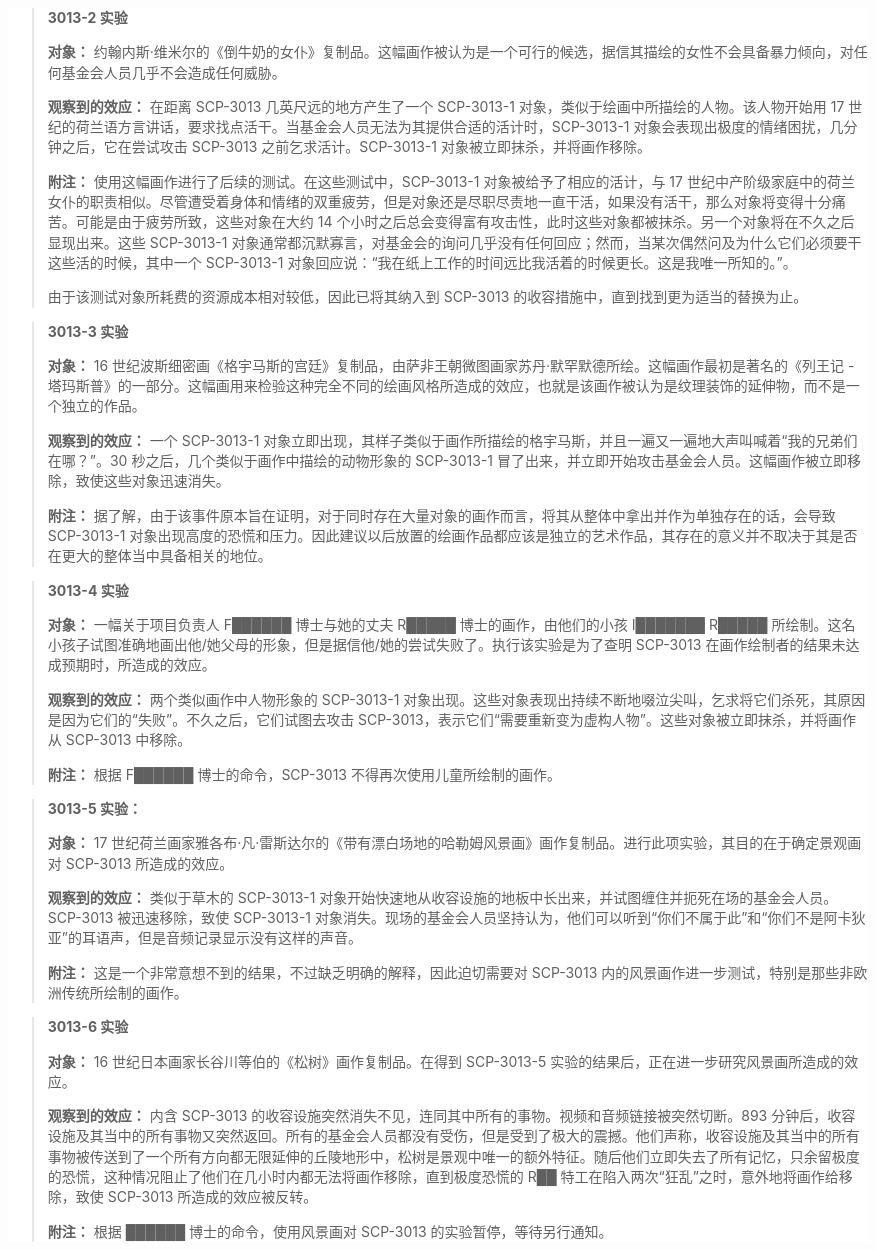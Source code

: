 
> **3013-2 实验** 
> 
> **对象：** 约翰内斯·维米尔的《倒牛奶的女仆》复制品。这幅画作被认为是一个可行的候选，据信其描绘的女性不会具备暴力倾向，对任何基金会人员几乎不会造成任何威胁。
> 
> **观察到的效应：** 在距离 SCP-3013 几英尺远的地方产生了一个 SCP-3013-1 对象，类似于绘画中所描绘的人物。该人物开始用 17 世纪的荷兰语方言讲话，要求找点活干。当基金会人员无法为其提供合适的活计时，SCP-3013-1 对象会表现出极度的情绪困扰，几分钟之后，它在尝试攻击 SCP-3013 之前乞求活计。SCP-3013-1 对象被立即抹杀，并将画作移除。
> 
> **附注：** 使用这幅画作进行了后续的测试。在这些测试中，SCP-3013-1 对象被给予了相应的活计，与 17 世纪中产阶级家庭中的荷兰女仆的职责相似。尽管遭受着身体和情绪的双重疲劳，但是对象还是尽职尽责地一直干活，如果没有活干，那么对象将变得十分痛苦。可能是由于疲劳所致，这些对象在大约 14 个小时之后总会变得富有攻击性，此时这些对象都被抹杀。另一个对象将在不久之后显现出来。这些 SCP-3013-1 对象通常都沉默寡言，对基金会的询问几乎没有任何回应；然而，当某次偶然问及为什么它们必须要干这些活的时候，其中一个 SCP-3013-1 对象回应说：“我在纸上工作的时间远比我活着的时候更长。这是我唯一所知的。”。
> 
> 由于该测试对象所耗费的资源成本相对较低，因此已将其纳入到 SCP-3013 的收容措施中，直到找到更为适当的替换为止。
> 


> **3013-3 实验** 
> 
> **对象：** 16 世纪波斯细密画《格宇马斯的宫廷》复制品，由萨非王朝微图画家苏丹·默罕默德所绘。这幅画作最初是著名的《列王记 - 塔玛斯普》的一部分。这幅画用来检验这种完全不同的绘画风格所造成的效应，也就是该画作被认为是纹理装饰的延伸物，而不是一个独立的作品。
> 
> **观察到的效应：** 一个 SCP-3013-1 对象立即出现，其样子类似于画作所描绘的格宇马斯，并且一遍又一遍地大声叫喊着“我的兄弟们在哪？”。30 秒之后，几个类似于画作中描绘的动物形象的 SCP-3013-1 冒了出来，并立即开始攻击基金会人员。这幅画作被立即移除，致使这些对象迅速消失。
> 
> **附注：** 据了解，由于该事件原本旨在证明，对于同时存在大量对象的画作而言，将其从整体中拿出并作为单独存在的话，会导致 SCP-3013-1 对象出现高度的恐慌和压力。因此建议以后放置的绘画作品都应该是独立的艺术作品，其存在的意义并不取决于其是否在更大的整体当中具备相关的地位。
> 


> **3013-4 实验** 
> 
> **对象：** 一幅关于项目负责人 F██████ 博士与她的丈夫 R█████ 博士的画作，由他们的小孩 I███████ R█████ 所绘制。这名小孩子试图准确地画出他/她父母的形象，但是据信他/她的尝试失败了。执行该实验是为了查明 SCP-3013 在画作绘制者的结果未达成预期时，所造成的效应。
> 
> **观察到的效应：** 两个类似画作中人物形象的 SCP-3013-1 对象出现。这些对象表现出持续不断地啜泣尖叫，乞求将它们杀死，其原因是因为它们的“失败”。不久之后，它们试图去攻击 SCP-3013，表示它们“需要重新变为虚构人物”。这些对象被立即抹杀，并将画作从 SCP-3013 中移除。
> 
> **附注：** 根据 F██████ 博士的命令，SCP-3013 不得再次使用儿童所绘制的画作。
> 


> **3013-5 实验：** 
> 
> **对象：** 17 世纪荷兰画家雅各布·凡·雷斯达尔的《带有漂白场地的哈勒姆风景画》画作复制品。进行此项实验，其目的在于确定景观画对 SCP-3013 所造成的效应。
> 
> **观察到的效应：** 类似于草木的 SCP-3013-1 对象开始快速地从收容设施的地板中长出来，并试图缠住并扼死在场的基金会人员。SCP-3013 被迅速移除，致使 SCP-3013-1 对象消失。现场的基金会人员坚持认为，他们可以听到“你们不属于此”和“你们不是阿卡狄亚”的耳语声，但是音频记录显示没有这样的声音。
> 
> **附注：** 这是一个非常意想不到的结果，不过缺乏明确的解释，因此迫切需要对 SCP-3013 内的风景画作进一步测试，特别是那些非欧洲传统所绘制的画作。
> 


> **3013-6 实验** 
> 
> **对象：** 16 世纪日本画家长谷川等伯的《松树》画作复制品。在得到 SCP-3013-5 实验的结果后，正在进一步研究风景画所造成的效应。
> 
> **观察到的效应：** 内含 SCP-3013 的收容设施突然消失不见，连同其中所有的事物。视频和音频链接被突然切断。893 分钟后，收容设施及其当中的所有事物又突然返回。所有的基金会人员都没有受伤，但是受到了极大的震撼。他们声称，收容设施及其当中的所有事物被传送到了一个所有方向都无限延伸的丘陵地形中，松树是景观中唯一的额外特征。随后他们立即失去了所有记忆，只余留极度的恐慌，这种情况阻止了他们在几小时内都无法将画作移除，直到极度恐慌的 R██ 特工在陷入两次“狂乱”之时，意外地将画作给移除，致使 SCP-3013 所造成的效应被反转。
> 
> **附注：** 根据 ██████ 博士的命令，使用风景画对 SCP-3013 的实验暂停，等待另行通知。
> 
